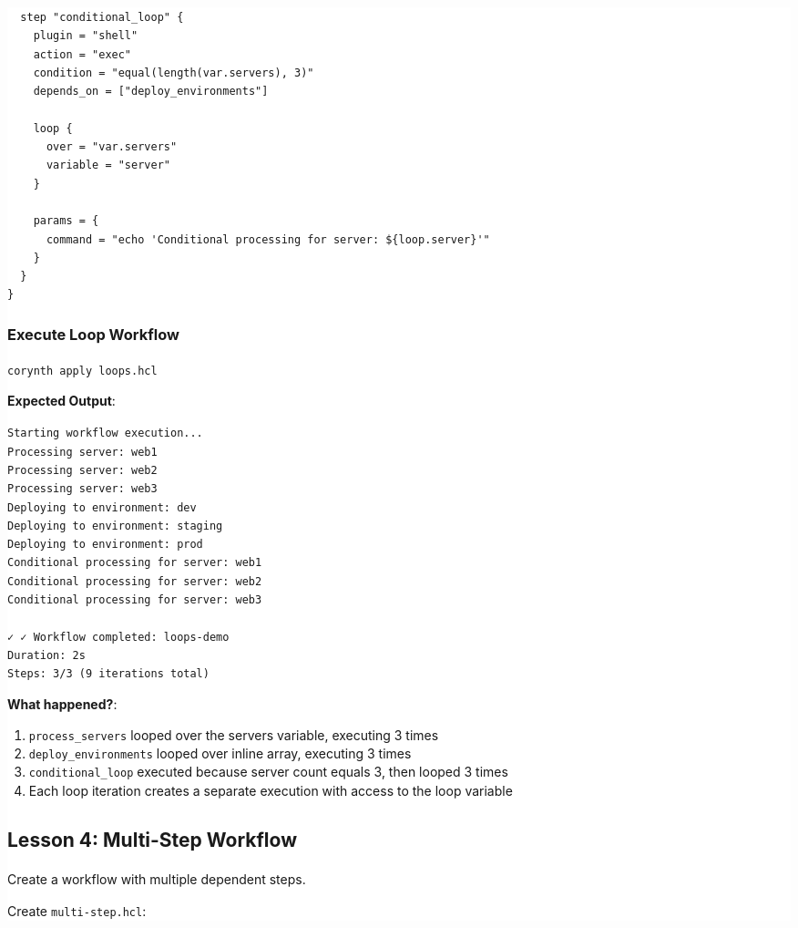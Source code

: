 ```hcl
  step "conditional_loop" {
    plugin = "shell"
    action = "exec"
    condition = "equal(length(var.servers), 3)"
    depends_on = ["deploy_environments"]
    
    loop {
      over = "var.servers"
      variable = "server"
    }
    
    params = {
      command = "echo 'Conditional processing for server: ${loop.server}'"
    }
  }
}
```

### Execute Loop Workflow

```bash
corynth apply loops.hcl
```

**Expected Output**:
```
Starting workflow execution...
Processing server: web1
Processing server: web2
Processing server: web3
Deploying to environment: dev
Deploying to environment: staging
Deploying to environment: prod
Conditional processing for server: web1
Conditional processing for server: web2
Conditional processing for server: web3

✓ ✓ Workflow completed: loops-demo
Duration: 2s
Steps: 3/3 (9 iterations total)
```

**What happened?**:
1. `process_servers` looped over the servers variable, executing 3 times
2. `deploy_environments` looped over inline array, executing 3 times
3. `conditional_loop` executed because server count equals 3, then looped 3 times
4. Each loop iteration creates a separate execution with access to the loop variable

## Lesson 4: Multi-Step Workflow

Create a workflow with multiple dependent steps.

Create `multi-step.hcl`:
